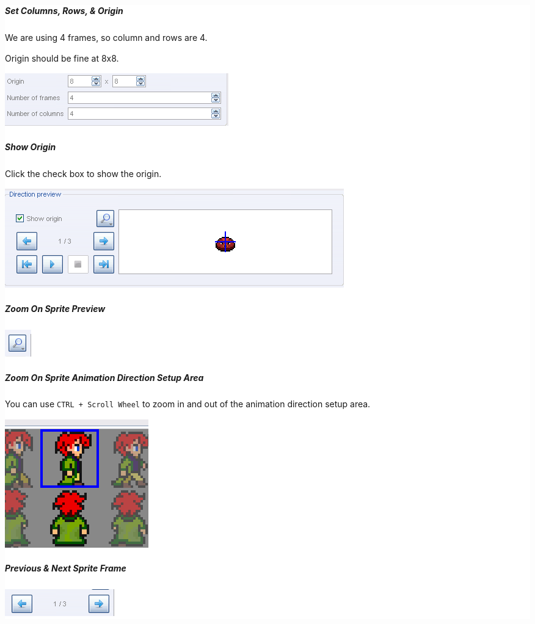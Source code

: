 ##### Set Columns, Rows, & Origin

We are using 4 frames, so column and rows are 4.

Origin should be fine at 8x8.

![chapter_4_sprite_setup_images/8_set_origin_row_column_4.png](https://github.com/Zefk/Solarus-ARPG-Game-Development-Book_2/raw/master/Lesson_images/Chapter_4_images/chapter_4_sprite_setup_images/8_set_origin_row_column_4.png)

##### Show Origin

Click the check box to show the origin.

![chapter_4_sprite_setup_images/9_show_origin_centered.png](https://github.com/Zefk/Solarus-ARPG-Game-Development-Book_2/raw/master/Lesson_images/Chapter_4_images/chapter_4_sprite_setup_images/9_show_origin_centered.png)

##### Zoom On Sprite Preview

![chapter_4_sprite_setup_images/10_zoom.png](https://github.com/Zefk/Solarus-ARPG-Game-Development-Book_2/raw/master/Lesson_images/Chapter_4_images/chapter_4_sprite_setup_images/10_zoom.png)

##### Zoom On Sprite Animation Direction Setup Area

You can use `CTRL + Scroll Wheel` to zoom in and out of the animation direction setup area.

![Chapter_4_19_Sprite_Direction_Zoom.png](https://github.com/Zefk/Solarus-ARPG-Game-Development-Book_2/raw/master/Lesson_images/Chapter_4_images/Chapter_4_19_Sprite_Direction_Zoom.png)

##### Previous & Next Sprite Frame

![Chapter_4_images/chapter_4_sprite_setup_images/11_previous_next_frame.png](https://github.com/Zefk/Solarus-ARPG-Game-Development-Book_2/raw/master/Lesson_images/Chapter_4_images/chapter_4_sprite_setup_images/11_previous_next_frame.png)
